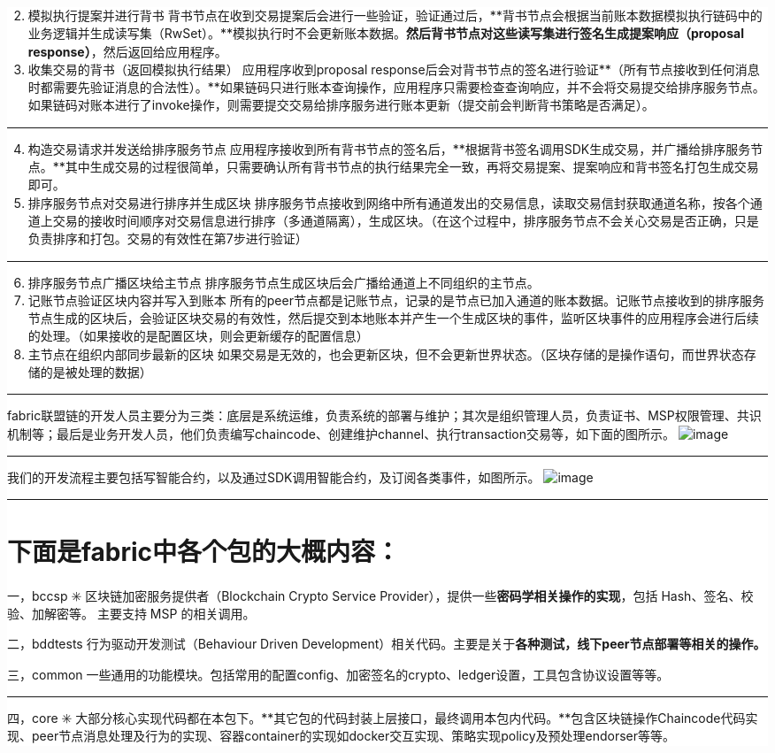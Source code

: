 
2. 模拟执行提案并进行背书
背书节点在收到交易提案后会进行一些验证，验证通过后，**背书节点会根据当前账本数据模拟执行链码中的业务逻辑并生成读写集（RwSet）。**模拟执行时不会更新账本数据。**然后背书节点对这些读写集进行签名生成提案响应（proposal response）**，然后返回给应用程序。
3. 收集交易的背书（返回模拟执行结果）
应用程序收到proposal response后会对背书节点的签名进行验证**（所有节点接收到任何消息时都需要先验证消息的合法性）。**如果链码只进行账本查询操作，应用程序只需要检查查询响应，并不会将交易提交给排序服务节点。如果链码对账本进行了invoke操作，则需要提交交易给排序服务进行账本更新（提交前会判断背书策略是否满足）。

----

4. 构造交易请求并发送给排序服务节点
应用程序接收到所有背书节点的签名后，**根据背书签名调用SDK生成交易，并广播给排序服务节点。**其中生成交易的过程很简单，只需要确认所有背书节点的执行结果完全一致，再将交易提案、提案响应和背书签名打包生成交易即可。
5. 排序服务节点对交易进行排序并生成区块
    排序服务节点接收到网络中所有通道发出的交易信息，读取交易信封获取通道名称，按各个通道上交易的接收时间顺序对交易信息进行排序（多通道隔离），生成区块。（在这个过程中，排序服务节点不会关心交易是否正确，只是负责排序和打包。交易的有效性在第7步进行验证）

---

6. 排序服务节点广播区块给主节点
排序服务节点生成区块后会广播给通道上不同组织的主节点。
7. 记账节点验证区块内容并写入到账本
所有的peer节点都是记账节点，记录的是节点已加入通道的账本数据。记账节点接收到的排序服务节点生成的区块后，会验证区块交易的有效性，然后提交到本地账本并产生一个生成区块的事件，监听区块事件的应用程序会进行后续的处理。（如果接收的是配置区块，则会更新缓存的配置信息）
8. 主节点在组织内部同步最新的区块
如果交易是无效的，也会更新区块，但不会更新世界状态。（区块存储的是操作语句，而世界状态存储的是被处理的数据）

---

fabric联盟链的开发人员主要分为三类：底层是系统运维，负责系统的部署与维护；其次是组织管理人员，负责证书、MSP权限管理、共识机制等；最后是业务开发人员，他们负责编写chaincode、创建维护channel、执行transaction交易等，如下面的图所示。
![image](http://upload-images.jianshu.io/upload_images/15873283-3b55800fd4f72cc5.png?imageMogr2/auto-orient/strip%7CimageView2/2/w/1240)

---

我们的开发流程主要包括写智能合约，以及通过SDK调用智能合约，及订阅各类事件，如图所示。
![image](http://upload-images.jianshu.io/upload_images/15873283-e02989c8e1cca6f7.jpg?imageMogr2/auto-orient/strip%7CimageView2/2/w/1240)

---

# 下面是fabric中各个包的大概内容：
一，bccsp ✳️
区块链加密服务提供者（Blockchain Crypto Service Provider），提供一些**密码学相关操作的实现**，包括 Hash、签名、校验、加解密等。 
主要支持 MSP 的相关调用。

二，bddtests
行为驱动开发测试（Behaviour Driven Development）相关代码。主要是关于**各种测试，线下peer节点部署等相关的操作。**

三，common
一些通用的功能模块。包括常用的配置config、加密签名的crypto、ledger设置，工具包含协议设置等等。

---

四，core ✳️
大部分核心实现代码都在本包下。**其它包的代码封装上层接口，最终调用本包内代码。**包含区块链操作Chaincode代码实现、peer节点消息处理及行为的实现、容器container的实现如docker交互实现、策略实现policy及预处理endorser等等。
